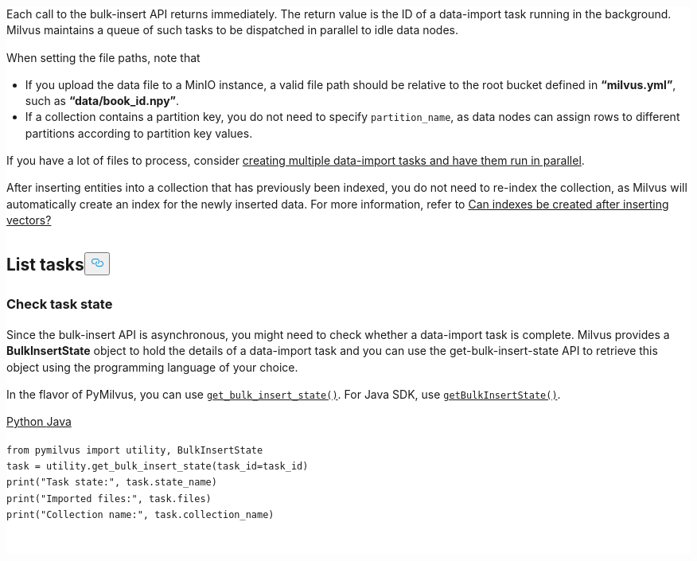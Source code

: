 <p>Each call to the bulk-insert API returns immediately. The return value is the ID of a data-import task running in the background. Milvus maintains a queue of such tasks to be dispatched in parallel to idle data nodes.</p>
  <div class="alert note">
<p>When setting the file paths, note that</p>
<ul>
<li>If you upload the data file to a MinIO instance, a valid file path should be relative to the root bucket defined in <strong>“milvus.yml”</strong>, such as <strong>“data/book_id.npy”</strong>.</li>
<li>If a collection contains a partition key, you do not need to specify <code translate="no">partition_name</code>, as data nodes can assign rows to different partitions according to partition key values.</li>
</ul>
<p>If you have a lot of files to process, consider <a href="#Import-multiple-NumPy-files-in-parallel">creating multiple data-import tasks and have them run in parallel</a>.</p>
  </div>
</li>
</ul>
<p>After inserting entities into a collection that has previously been indexed, you do not need to re-index the collection, as Milvus will automatically create an index for the newly inserted data. For more information, refer to <a href="/docs/zh/product_faq.md#Can-indexes-be-created-after-inserting-vectors">Can indexes be created after inserting vectors?</a></p>
<h2 id="List-tasks" class="common-anchor-header">List tasks<button data-href="#List-tasks" class="anchor-icon" translate="no">
      <svg translate="no"
        aria-hidden="true"
        focusable="false"
        height="20"
        version="1.1"
        viewBox="0 0 16 16"
        width="16"
      >
        <path
          fill="#0092E4"
          fill-rule="evenodd"
          d="M4 9h1v1H4c-1.5 0-3-1.69-3-3.5S2.55 3 4 3h4c1.45 0 3 1.69 3 3.5 0 1.41-.91 2.72-2 3.25V8.59c.58-.45 1-1.27 1-2.09C10 5.22 8.98 4 8 4H4c-.98 0-2 1.22-2 2.5S3 9 4 9zm9-3h-1v1h1c1 0 2 1.22 2 2.5S13.98 12 13 12H9c-.98 0-2-1.22-2-2.5 0-.83.42-1.64 1-2.09V6.25c-1.09.53-2 1.84-2 3.25C6 11.31 7.55 13 9 13h4c1.45 0 3-1.69 3-3.5S14.5 6 13 6z"
        ></path>
      </svg>
    </button></h2><h3 id="Check-task-state" class="common-anchor-header">Check task state</h3><p>Since the bulk-insert API is asynchronous, you might need to check whether a data-import task is complete. Milvus provides a <strong>BulkInsertState</strong> object to hold the details of a data-import task and you can use the get-bulk-insert-state API to retrieve this object using the programming language of your choice.</p>
<p>In the flavor of PyMilvus, you can use <a href="https://milvus.io/api-reference/pymilvus/v2.2.2/Utility/get_bulk_insert_state().md"><code translate="no">get_bulk_insert_state()</code></a>. For Java SDK, use <a href="https://milvus.io/api-reference/java/v2.2.3/BulkInsert/getBulkInsertState().md"><code translate="no">getBulkInsertState()</code></a>.</p>
<div class="multipleCode">
  <a href="#python">Python </a>
  <a href="#java">Java</a>
</div>
<pre><code translate="no" class="language-python"><span class="hljs-keyword">from</span> pymilvus <span class="hljs-keyword">import</span> utility, BulkInsertState
task = utility.get_bulk_insert_state(task_id=task_id)
<span class="hljs-built_in">print</span>(<span class="hljs-string">&quot;Task state:&quot;</span>, task.state_name)
<span class="hljs-built_in">print</span>(<span class="hljs-string">&quot;Imported files:&quot;</span>, task.files)
<span class="hljs-built_in">print</span>(<span class="hljs-string">&quot;Collection name:&quot;</span>, task.collection_name)